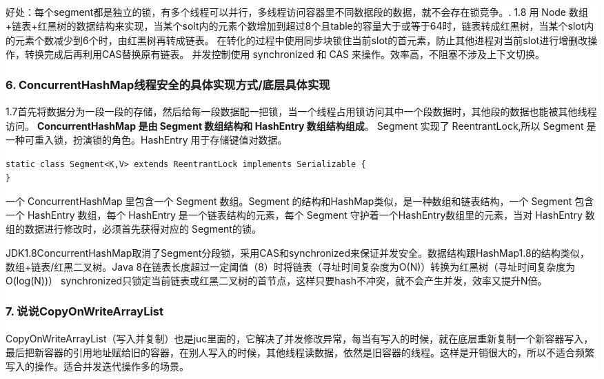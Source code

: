 好处：每个segment都是独立的锁，有多个线程可以并行，多线程访问容器里不同数据段的数据，就不会存在锁竞争。.
1.8
用 Node 数组+链表+红黑树的数据结构来实现，当某个solt内的元素个数增加到超过8个且table的容量大于或等于64时，链表转成红黑树，当某个slot内的元素个数减少到6个时，由红黑树再转成链表。
在转化的过程中使用同步块锁住当前slot的首元素，防止其他进程对当前slot进行增删改操作，转换完成后再利用CAS替换原有链表。
并发控制使用 synchronized 和 CAS 来操作。效率高，不阻塞不涉及上下文切换。

### 6. ConcurrentHashMap线程安全的具体实现方式/底层具体实现

1.7首先将数据分为一段一段的存储，然后给每一段数据配一把锁，当一个线程占用锁访问其中一个段数据时，其他段的数据也能被其他线程访问。
**ConcurrentHashMap 是由 Segment 数组结构和 HashEntry 数组结构组成**。
Segment 实现了 ReentrantLock,所以 Segment 是一种可重入锁，扮演锁的角色。HashEntry 用于存储键值对数据。

```source-java
static class Segment<K,V> extends ReentrantLock implements Serializable {
}
```

一个 ConcurrentHashMap 里包含一个 Segment 数组。Segment 的结构和HashMap类似，是一种数组和链表结构，一个 Segment 包含一个 HashEntry 数组，每个 HashEntry 是一个链表结构的元素，每个 Segment 守护着一个HashEntry数组里的元素，当对 HashEntry 数组的数据进行修改时，必须首先获得对应的 Segment的锁。

JDK1.8ConcurrentHashMap取消了Segment分段锁，采用CAS和synchronized来保证并发安全。数据结构跟HashMap1.8的结构类似，数组+链表/红黑二叉树。Java 8在链表长度超过一定阈值（8）时将链表（寻址时间复杂度为O(N)）转换为红黑树（寻址时间复杂度为O(log(N))）
synchronized只锁定当前链表或红黑二叉树的首节点，这样只要hash不冲突，就不会产生并发，效率又提升N倍。

### 7. 说说CopyOnWriteArrayList

CopyOnWriteArrayList（写入并复制）也是juc里面的，它解决了并发修改异常，每当有写入的时候，就在底层重新复制一个新容器写入，最后把新容器的引用地址赋给旧的容器，在别人写入的时候，其他线程读数据，依然是旧容器的线程。这样是开销很大的，所以不适合频繁写入的操作。适合并发迭代操作多的场景。



